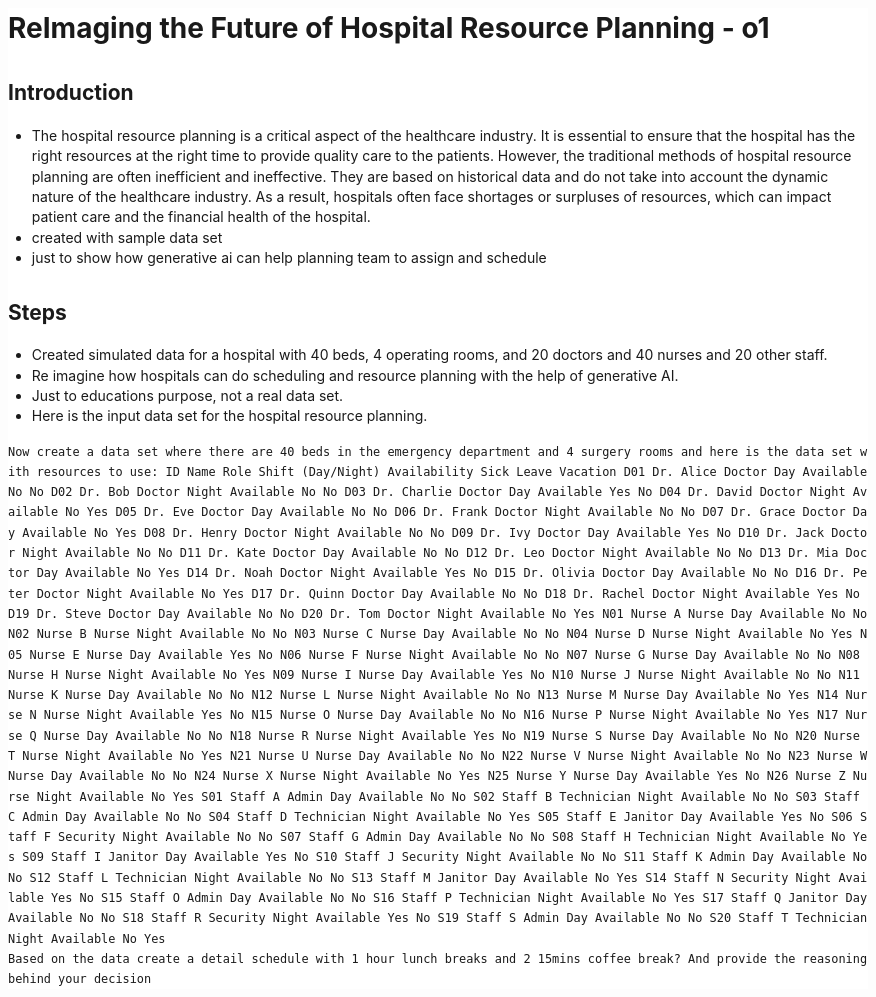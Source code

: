 # ReImaging the Future of Hospital Resource Planning - o1

## Introduction

- The hospital resource planning is a critical aspect of the healthcare industry. It is essential to ensure that the hospital has the right resources at the right time to provide quality care to the patients. However, the traditional methods of hospital resource planning are often inefficient and ineffective. They are based on historical data and do not take into account the dynamic nature of the healthcare industry. As a result, hospitals often face shortages or surpluses of resources, which can impact patient care and the financial health of the hospital.
- created with sample data set
- just to show how generative ai can help planning team to assign and schedule

## Steps

- Created simulated data for a hospital with 40 beds, 4 operating rooms, and 20 doctors and 40 nurses and 20 other staff.
- Re imagine how hospitals can do scheduling and resource planning with the help of generative AI.
- Just to educations purpose, not a real data set.
- Here is the input data set for the hospital resource planning.

```
Now create a data set where there are 40 beds in the emergency department and 4 surgery rooms and here is the data set with resources to use: ID Name Role Shift (Day/Night) Availability Sick Leave Vacation D01 Dr. Alice Doctor Day Available No No D02 Dr. Bob Doctor Night Available No No D03 Dr. Charlie Doctor Day Available Yes No D04 Dr. David Doctor Night Available No Yes D05 Dr. Eve Doctor Day Available No No D06 Dr. Frank Doctor Night Available No No D07 Dr. Grace Doctor Day Available No Yes D08 Dr. Henry Doctor Night Available No No D09 Dr. Ivy Doctor Day Available Yes No D10 Dr. Jack Doctor Night Available No No D11 Dr. Kate Doctor Day Available No No D12 Dr. Leo Doctor Night Available No No D13 Dr. Mia Doctor Day Available No Yes D14 Dr. Noah Doctor Night Available Yes No D15 Dr. Olivia Doctor Day Available No No D16 Dr. Peter Doctor Night Available No Yes D17 Dr. Quinn Doctor Day Available No No D18 Dr. Rachel Doctor Night Available Yes No D19 Dr. Steve Doctor Day Available No No D20 Dr. Tom Doctor Night Available No Yes N01 Nurse A Nurse Day Available No No N02 Nurse B Nurse Night Available No No N03 Nurse C Nurse Day Available No No N04 Nurse D Nurse Night Available No Yes N05 Nurse E Nurse Day Available Yes No N06 Nurse F Nurse Night Available No No N07 Nurse G Nurse Day Available No No N08 Nurse H Nurse Night Available No Yes N09 Nurse I Nurse Day Available Yes No N10 Nurse J Nurse Night Available No No N11 Nurse K Nurse Day Available No No N12 Nurse L Nurse Night Available No No N13 Nurse M Nurse Day Available No Yes N14 Nurse N Nurse Night Available Yes No N15 Nurse O Nurse Day Available No No N16 Nurse P Nurse Night Available No Yes N17 Nurse Q Nurse Day Available No No N18 Nurse R Nurse Night Available Yes No N19 Nurse S Nurse Day Available No No N20 Nurse T Nurse Night Available No Yes N21 Nurse U Nurse Day Available No No N22 Nurse V Nurse Night Available No No N23 Nurse W Nurse Day Available No No N24 Nurse X Nurse Night Available No Yes N25 Nurse Y Nurse Day Available Yes No N26 Nurse Z Nurse Night Available No Yes S01 Staff A Admin Day Available No No S02 Staff B Technician Night Available No No S03 Staff C Admin Day Available No No S04 Staff D Technician Night Available No Yes S05 Staff E Janitor Day Available Yes No S06 Staff F Security Night Available No No S07 Staff G Admin Day Available No No S08 Staff H Technician Night Available No Yes S09 Staff I Janitor Day Available Yes No S10 Staff J Security Night Available No No S11 Staff K Admin Day Available No No S12 Staff L Technician Night Available No No S13 Staff M Janitor Day Available No Yes S14 Staff N Security Night Available Yes No S15 Staff O Admin Day Available No No S16 Staff P Technician Night Available No Yes S17 Staff Q Janitor Day Available No No S18 Staff R Security Night Available Yes No S19 Staff S Admin Day Available No No S20 Staff T Technician Night Available No Yes
Based on the data create a detail schedule with 1 hour lunch breaks and 2 15mins coffee break? And provide the reasoning behind your decision
```
